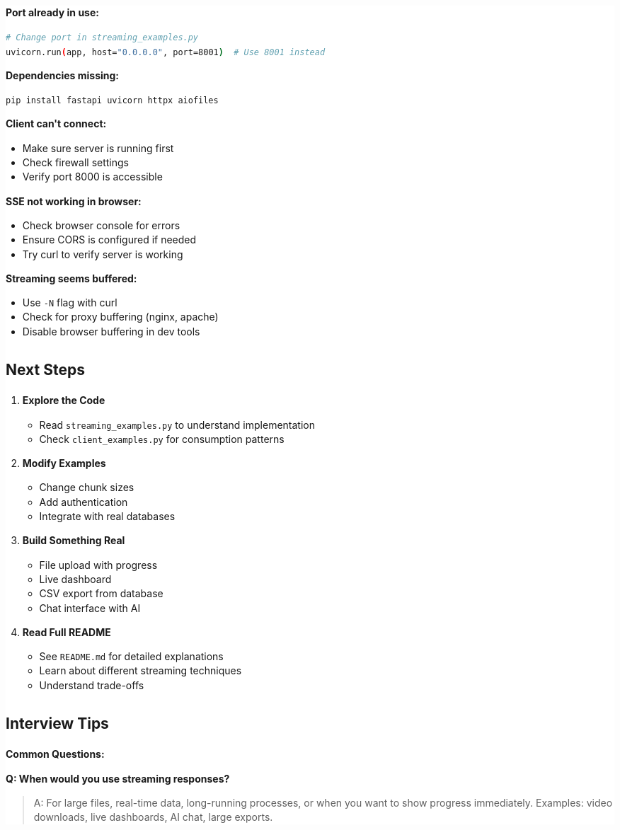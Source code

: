 **Port already in use:**
```bash
# Change port in streaming_examples.py
uvicorn.run(app, host="0.0.0.0", port=8001)  # Use 8001 instead
```

**Dependencies missing:**
```bash
pip install fastapi uvicorn httpx aiofiles
```

**Client can't connect:**
- Make sure server is running first
- Check firewall settings
- Verify port 8000 is accessible

**SSE not working in browser:**
- Check browser console for errors
- Ensure CORS is configured if needed
- Try curl to verify server is working

**Streaming seems buffered:**
- Use `-N` flag with curl
- Check for proxy buffering (nginx, apache)
- Disable browser buffering in dev tools

##  Next Steps

1. **Explore the Code**
   - Read `streaming_examples.py` to understand implementation
   - Check `client_examples.py` for consumption patterns

2. **Modify Examples**
   - Change chunk sizes
   - Add authentication
   - Integrate with real databases

3. **Build Something Real**
   - File upload with progress
   - Live dashboard
   - CSV export from database
   - Chat interface with AI

4. **Read Full README**
   - See `README.md` for detailed explanations
   - Learn about different streaming techniques
   - Understand trade-offs

##  Interview Tips

**Common Questions:**

**Q: When would you use streaming responses?**
> A: For large files, real-time data, long-running processes, or when you want to show progress immediately. Examples: video downloads, live dashboards, AI chat, large exports.
